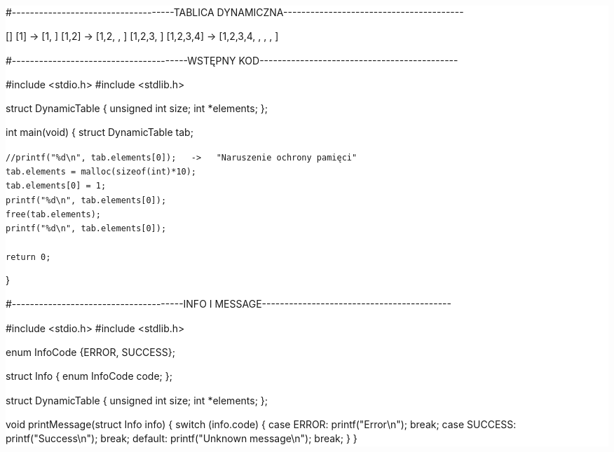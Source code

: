 #------------------------------------TABLICA DYNAMICZNA----------------------------------------

[]
[1] -> [1, ]
[1,2] -> [1,2, , ]
[1,2,3, ]
[1,2,3,4] -> [1,2,3,4, , , , ]

#---------------------------------------WSTĘPNY KOD--------------------------------------------

#include <stdio.h>
#include <stdlib.h>

struct DynamicTable {
    unsigned int size;
    int *elements;
};

int main(void) {
    struct DynamicTable tab;

    //printf("%d\n", tab.elements[0]);   ->   "Naruszenie ochrony pamięci"
    tab.elements = malloc(sizeof(int)*10);
    tab.elements[0] = 1;
    printf("%d\n", tab.elements[0]);
    free(tab.elements);
    printf("%d\n", tab.elements[0]);

    return 0;
}

#--------------------------------------INFO I MESSAGE------------------------------------------

#include <stdio.h>
#include <stdlib.h>

enum InfoCode {ERROR, SUCCESS};

struct Info {
    enum InfoCode code;
};

struct DynamicTable {
    unsigned int size;
    int *elements;
};



void printMessage(struct Info info) {
    switch (info.code) {
        case ERROR:
            printf("Error\n");
            break;
        case SUCCESS:
            printf("Success\n");
            break;
        default:
            printf("Unknown message\n");
            break;
    }
}

